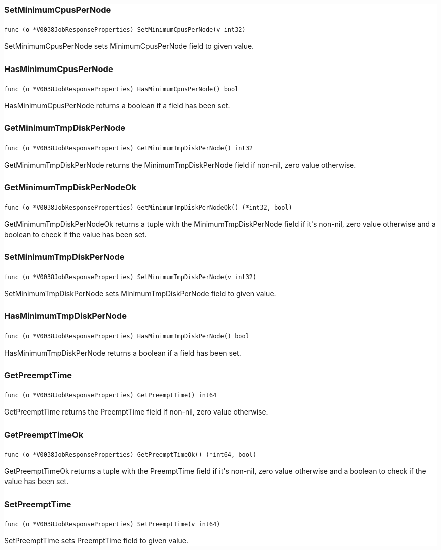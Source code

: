 ### SetMinimumCpusPerNode

`func (o *V0038JobResponseProperties) SetMinimumCpusPerNode(v int32)`

SetMinimumCpusPerNode sets MinimumCpusPerNode field to given value.

### HasMinimumCpusPerNode

`func (o *V0038JobResponseProperties) HasMinimumCpusPerNode() bool`

HasMinimumCpusPerNode returns a boolean if a field has been set.

### GetMinimumTmpDiskPerNode

`func (o *V0038JobResponseProperties) GetMinimumTmpDiskPerNode() int32`

GetMinimumTmpDiskPerNode returns the MinimumTmpDiskPerNode field if non-nil, zero value otherwise.

### GetMinimumTmpDiskPerNodeOk

`func (o *V0038JobResponseProperties) GetMinimumTmpDiskPerNodeOk() (*int32, bool)`

GetMinimumTmpDiskPerNodeOk returns a tuple with the MinimumTmpDiskPerNode field if it's non-nil, zero value otherwise
and a boolean to check if the value has been set.

### SetMinimumTmpDiskPerNode

`func (o *V0038JobResponseProperties) SetMinimumTmpDiskPerNode(v int32)`

SetMinimumTmpDiskPerNode sets MinimumTmpDiskPerNode field to given value.

### HasMinimumTmpDiskPerNode

`func (o *V0038JobResponseProperties) HasMinimumTmpDiskPerNode() bool`

HasMinimumTmpDiskPerNode returns a boolean if a field has been set.

### GetPreemptTime

`func (o *V0038JobResponseProperties) GetPreemptTime() int64`

GetPreemptTime returns the PreemptTime field if non-nil, zero value otherwise.

### GetPreemptTimeOk

`func (o *V0038JobResponseProperties) GetPreemptTimeOk() (*int64, bool)`

GetPreemptTimeOk returns a tuple with the PreemptTime field if it's non-nil, zero value otherwise
and a boolean to check if the value has been set.

### SetPreemptTime

`func (o *V0038JobResponseProperties) SetPreemptTime(v int64)`

SetPreemptTime sets PreemptTime field to given value.
